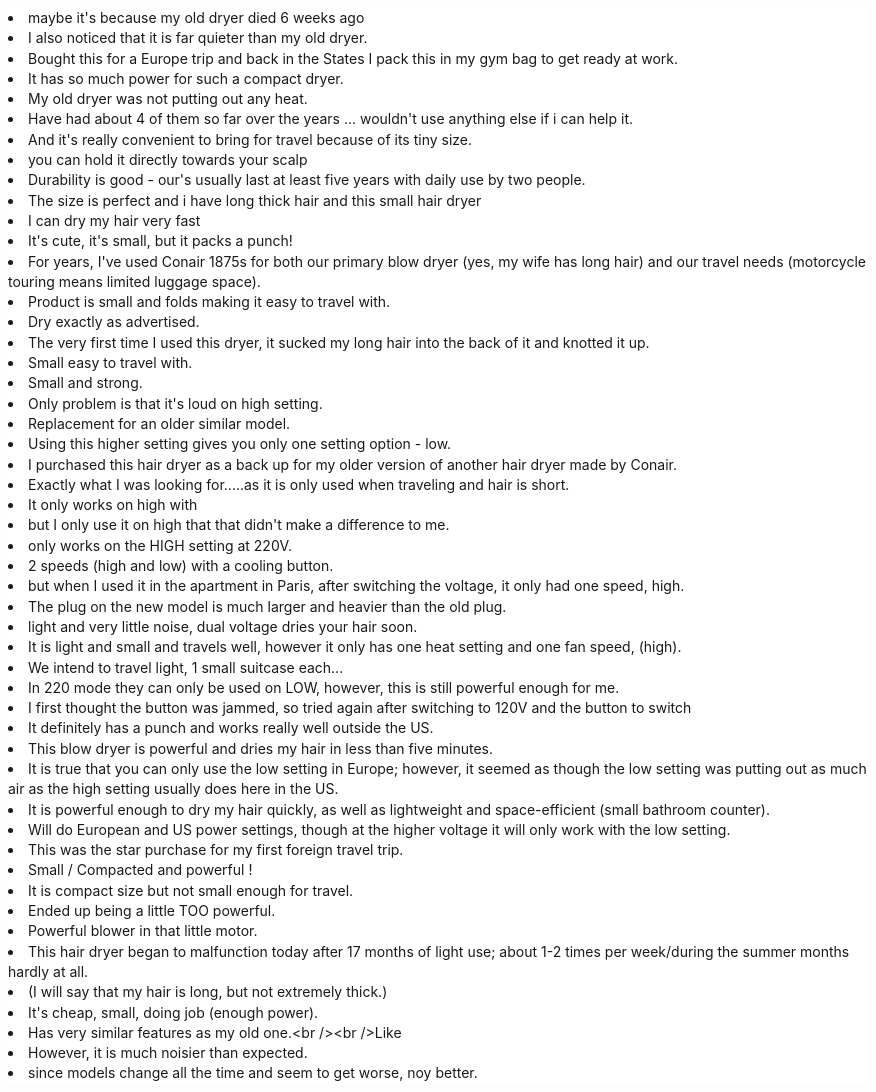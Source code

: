 <li> maybe it&#x27;s because my old dryer died 6 weeks ago</li>
<li> I also noticed that it is far quieter than my old dryer.  </li>
<li> Bought this for a Europe trip and back in the States I pack this in my gym bag to get ready at work.</li>
<li> It has so much power for such a compact dryer.  </li>
<li> My old dryer was not putting out any heat.</li>
<li> Have had about 4 of them so far over the years ... wouldn&#x27;t use anything else if i can help it.</li>
<li> And it&#x27;s really convenient to bring for travel because of its tiny size.</li>
<li> you can hold it directly towards your scalp</li>
<li> Durability is good - our&#x27;s usually last at least five years with daily use by two people.</li>
<li> The size is perfect and i have long thick hair and this small hair dryer</li>
<li> I can dry my hair very fast</li>
<li> It&#x27;s cute, it&#x27;s small, but it packs a punch!</li>
<li> For years, I&#x27;ve used Conair 1875s for both our primary blow dryer (yes, my wife has long hair) and our travel needs (motorcycle touring means limited luggage space).</li>
<li> Product is small and folds making it easy to travel with.</li>
<li> Dry exactly as advertised.</li>
<li> The very first time I used this dryer, it sucked my long hair into the back of it and knotted it up.  </li>
<li> Small easy to travel with.</li>
<li> Small and strong.  </li>
<li> Only problem is that it&#x27;s loud on high setting.</li>
<li> Replacement for an older similar model.  </li>
<li> Using this higher setting gives you only one setting option - low.  </li>
<li> I purchased this hair dryer as a back up for my older version of another hair dryer made by Conair.</li>
<li> Exactly what I was looking for.....as it is only used when traveling and hair is short.  </li>
<li> It only works on high with</li>
<li> but I only use it on high that that didn&#x27;t make a difference to me.</li>
<li> only works on the HIGH setting at 220V.</li>
<li> 2 speeds (high and low) with a cooling button.</li>
<li> but when I used it in the apartment in Paris, after switching the voltage, it only had one speed, high.</li>
<li> The plug on the new model is much larger and heavier than the old plug.  </li>
<li> light and very little noise, dual voltage dries your hair soon.</li>
<li> It is light and small and travels well, however it only has one heat setting and one fan speed, (high).</li>
<li> We intend to travel light, 1 small suitcase each...</li>
<li> In 220 mode they can only be used on LOW, however, this is still powerful enough for me.  </li>
<li> I first thought the button was jammed, so tried again after switching to 120V and the button to switch</li>
<li> It definitely has a punch and works really well outside the US.</li>
<li> This blow dryer is powerful and dries my hair in less than five minutes.  </li>
<li> It is true that you can only use the low setting in Europe; however, it seemed as though the low setting was  putting out as much air as the high setting usually does here in the US.  </li>
<li> It is powerful enough to dry my hair quickly, as well as lightweight and space-efficient (small bathroom counter).  </li>
<li> Will do European and US power settings, though at the higher voltage it will only work with the low setting.</li>
<li> This was the star purchase for my first foreign travel trip.  </li>
<li> Small / Compacted and powerful !</li>
<li> It is compact size but not small enough for travel.</li>
<li> Ended up being a little TOO powerful.</li>
<li> Powerful blower in that little motor.</li>
<li> This hair dryer began to malfunction today after 17 months of light use; about 1-2 times per week/during the summer months hardly at all.</li>
<li> (I will say that my hair is long, but not extremely thick.)  </li>
<li> It&#x27;s cheap, small, doing job (enough power).</li>
<li> Has very similar features as my old one.&lt;br /&gt;&lt;br /&gt;Like</li>
<li> However, it is much noisier than expected.</li>
<li> since models change all the time and seem to get worse, noy better.  </li>